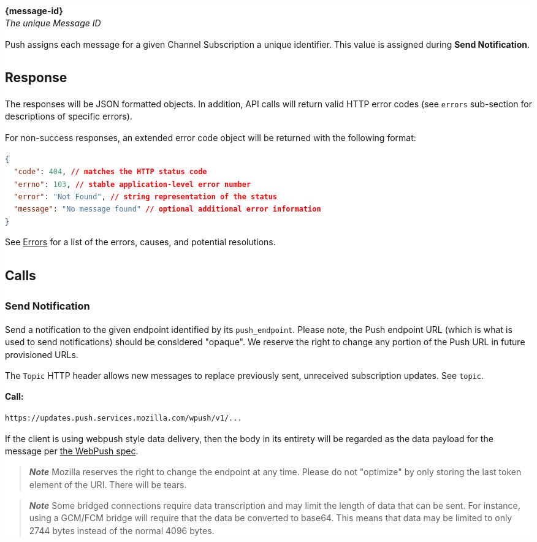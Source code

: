 **{message-id}**  
_The unique Message ID_

Push assigns each message for a given Channel Subscription a unique
identifier. This value is assigned during **Send Notification**.

## Response

The responses will be JSON formatted objects. In addition, API calls
will return valid HTTP error codes (see `errors` sub-section for
descriptions of specific errors).

For non-success responses, an extended error code object will be
returned with the following format:

```json
{
  "code": 404, // matches the HTTP status code
  "errno": 103, // stable application-level error number
  "error": "Not Found", // string representation of the status
  "message": "No message found" // optional additional error information
}
```

See [Errors](errors.md) for a list of the errors, causes, and potential resolutions.

## Calls

### Send Notification

Send a notification to the given endpoint identified by its `push_endpoint`. Please note, the Push endpoint
URL (which is what is used to send notifications) should be considered
"opaque". We reserve the right to change any portion of the Push URL in
future provisioned URLs.

The `Topic` HTTP header allows new messages
to replace previously sent, unreceived subscription updates. See
`topic`.

**Call:**

```
https://updates.push.services.mozilla.com/wpush/v1/...
```

If the client is using webpush style data delivery, then the body in
its entirety will be regarded as the data payload for the message per
[the WebPush
spec](https://tools.ietf.org/html/draft-thomson-webpush-http2-02#section-5).

> _**Note**_
> Mozilla reserves the right to change the endpoint at any time. Please do not "optimize" by only storing the last token element of the URI. There will be tears.

> _**Note**_
> Some bridged connections require data transcription and may limit the
> length of data that can be sent. For instance, using a GCM/FCM bridge
> will require that the data be converted to base64. This means that
> data may be limited to only 2744 bytes instead of the normal 4096
> bytes.
